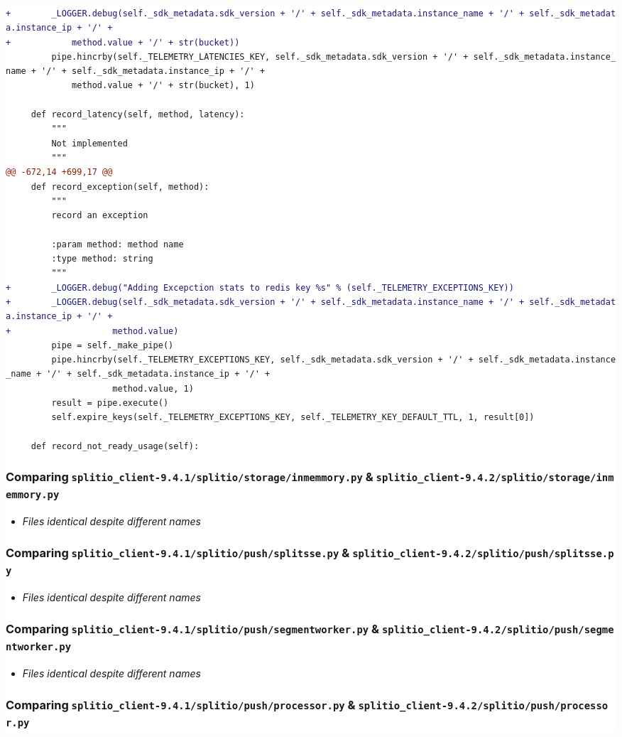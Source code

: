 ```diff
+        _LOGGER.debug(self._sdk_metadata.sdk_version + '/' + self._sdk_metadata.instance_name + '/' + self._sdk_metadata.instance_ip + '/' +
+            method.value + '/' + str(bucket))
         pipe.hincrby(self._TELEMETRY_LATENCIES_KEY, self._sdk_metadata.sdk_version + '/' + self._sdk_metadata.instance_name + '/' + self._sdk_metadata.instance_ip + '/' +
             method.value + '/' + str(bucket), 1)
 
     def record_latency(self, method, latency):
         """
         Not implemented
         """
@@ -672,14 +699,17 @@
     def record_exception(self, method):
         """
         record an exception
 
         :param method: method name
         :type method: string
         """
+        _LOGGER.debug("Adding Excepction stats to redis key %s" % (self._TELEMETRY_EXCEPTIONS_KEY))
+        _LOGGER.debug(self._sdk_metadata.sdk_version + '/' + self._sdk_metadata.instance_name + '/' + self._sdk_metadata.instance_ip + '/' +
+                    method.value)
         pipe = self._make_pipe()
         pipe.hincrby(self._TELEMETRY_EXCEPTIONS_KEY, self._sdk_metadata.sdk_version + '/' + self._sdk_metadata.instance_name + '/' + self._sdk_metadata.instance_ip + '/' +
                     method.value, 1)
         result = pipe.execute()
         self.expire_keys(self._TELEMETRY_EXCEPTIONS_KEY, self._TELEMETRY_KEY_DEFAULT_TTL, 1, result[0])
 
     def record_not_ready_usage(self):
```

### Comparing `splitio_client-9.4.1/splitio/storage/inmemmory.py` & `splitio_client-9.4.2/splitio/storage/inmemmory.py`

 * *Files identical despite different names*

### Comparing `splitio_client-9.4.1/splitio/push/splitsse.py` & `splitio_client-9.4.2/splitio/push/splitsse.py`

 * *Files identical despite different names*

### Comparing `splitio_client-9.4.1/splitio/push/segmentworker.py` & `splitio_client-9.4.2/splitio/push/segmentworker.py`

 * *Files identical despite different names*

### Comparing `splitio_client-9.4.1/splitio/push/processor.py` & `splitio_client-9.4.2/splitio/push/processor.py`
